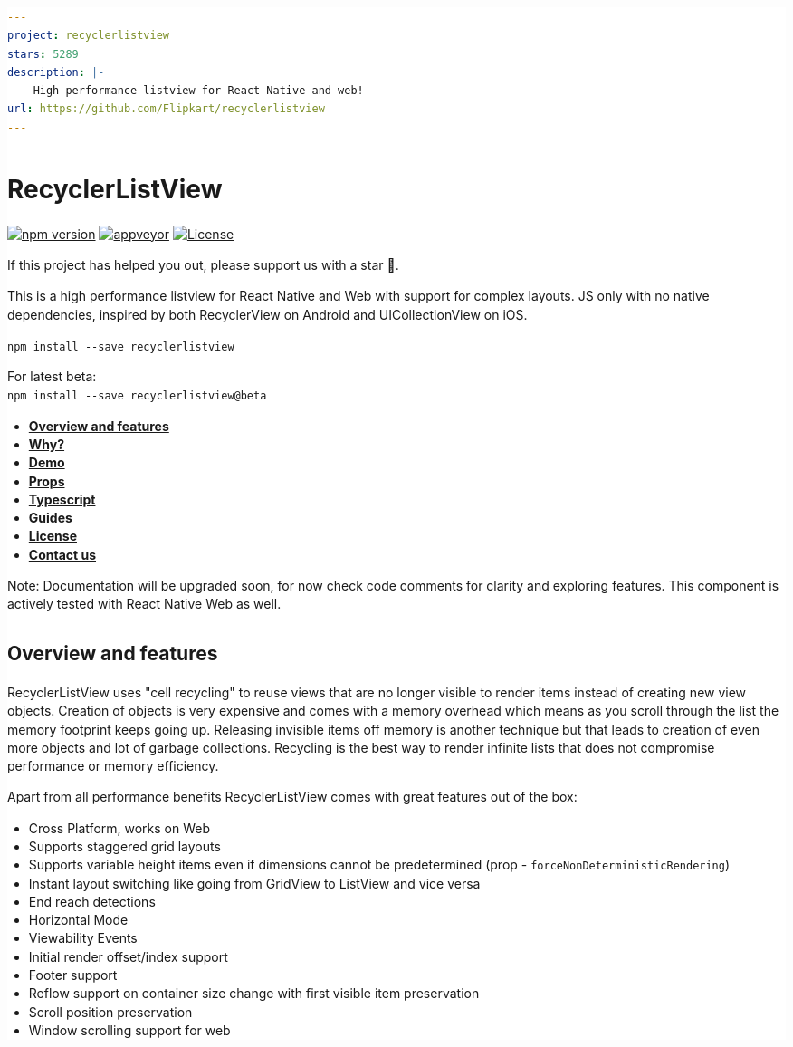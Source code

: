 ```yaml
---
project: recyclerlistview
stars: 5289
description: |-
    High performance listview for React Native and web!
url: https://github.com/Flipkart/recyclerlistview
---
```


# RecyclerListView

[![npm version](https://img.shields.io/npm/v/recyclerlistview.svg)](https://www.npmjs.com/package/recyclerlistview)
[![appveyor](https://ci.appveyor.com/api/projects/status/uwnp3r49127esj7k/branch/master?svg=true)](https://ci.appveyor.com/project/naqvitalha/recyclerlistview/branch/master)
[![License](https://img.shields.io/badge/License-Apache%202.0-brightgreen.svg)](https://opensource.org/licenses/Apache-2.0)

If this project has helped you out, please support us with a star :star2:.

This is a high performance listview for React Native and Web with support for complex layouts. JS only with no native dependencies, inspired by both RecyclerView on Android
and UICollectionView on iOS.

`npm install --save recyclerlistview`

For latest beta:  
`npm install --save recyclerlistview@beta`

* **[Overview and features](#overview-and-features)**
* **[Why?](#why)**
* **[Demo](#demo)**
* **[Props](#props)**
* **[Typescript](#typescript)**
* **[Guides](#guides)**
* **[License](#license)**
* **[Contact us](#contact-us)**

Note: Documentation will be upgraded soon, for now check code comments for clarity and exploring features. This component is actively tested with React Native Web as well.


## Overview and features
RecyclerListView uses "cell recycling" to reuse views that are no longer visible to render items instead of creating new view objects. Creation of objects
is very expensive and comes with a memory overhead which means as you scroll through the list the memory footprint keeps going up. Releasing invisible items off
memory is another technique but that leads to creation of even more objects and lot of garbage collections. Recycling is the best way to render infinite lists
that does not compromise performance or memory efficiency.

Apart from all performance benefits RecyclerListView comes with great features out of the box:
- Cross Platform, works on Web
- Supports staggered grid layouts
- Supports variable height items even if dimensions cannot be predetermined (prop - `forceNonDeterministicRendering`)
- Instant layout switching like going from GridView to ListView and vice versa
- End reach detections
- Horizontal Mode
- Viewability Events
- Initial render offset/index support
- Footer support
- Reflow support on container size change with first visible item preservation
- Scroll position preservation
- Window scrolling support for web